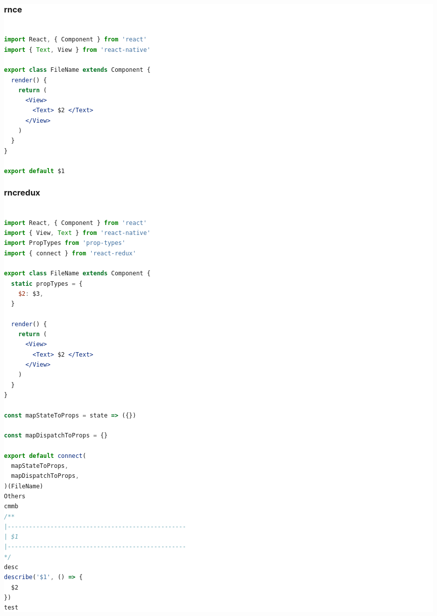 ### rnce

```jsx 

import React, { Component } from 'react'
import { Text, View } from 'react-native'

export class FileName extends Component {
  render() {
    return (
      <View>
        <Text> $2 </Text>
      </View>
    )
  }
}

export default $1

```


### rncredux

```jsx

import React, { Component } from 'react'
import { View, Text } from 'react-native'
import PropTypes from 'prop-types'
import { connect } from 'react-redux'

export class FileName extends Component {
  static propTypes = {
    $2: $3,
  }

  render() {
    return (
      <View>
        <Text> $2 </Text>
      </View>
    )
  }
}

const mapStateToProps = state => ({})

const mapDispatchToProps = {}

export default connect(
  mapStateToProps,
  mapDispatchToProps,
)(FileName)
Others
cmmb
/**
|--------------------------------------------------
| $1
|--------------------------------------------------
*/
desc
describe('$1', () => {
  $2
})
test
```